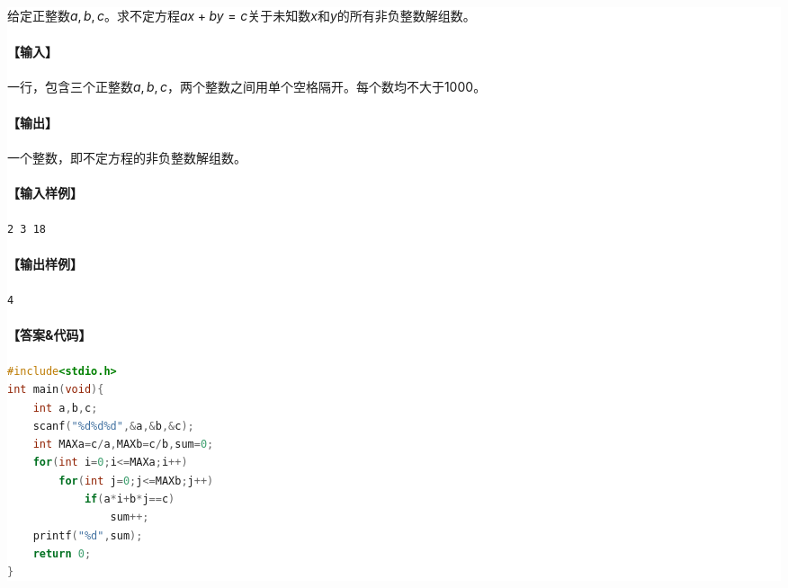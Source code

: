 给定正整数$a,b,c$。求不定方程$ax+by=c$关于未知数$x$和$y$的所有非负整数解组数。

#### 【输入】

一行，包含三个正整数$a,b,c$，两个整数之间用单个空格隔开。每个数均不大于$1000$。

#### 【输出】

一个整数，即不定方程的非负整数解组数。

#### 【输入样例】

```
2 3 18
```

#### 【输出样例】

```
4
```

#### 【答案&代码】

```cpp
#include<stdio.h>
int main(void){
	int a,b,c;
	scanf("%d%d%d",&a,&b,&c);
	int MAXa=c/a,MAXb=c/b,sum=0;
	for(int i=0;i<=MAXa;i++)
		for(int j=0;j<=MAXb;j++)
			if(a*i+b*j==c)
				sum++;
	printf("%d",sum);
	return 0;
}
```
